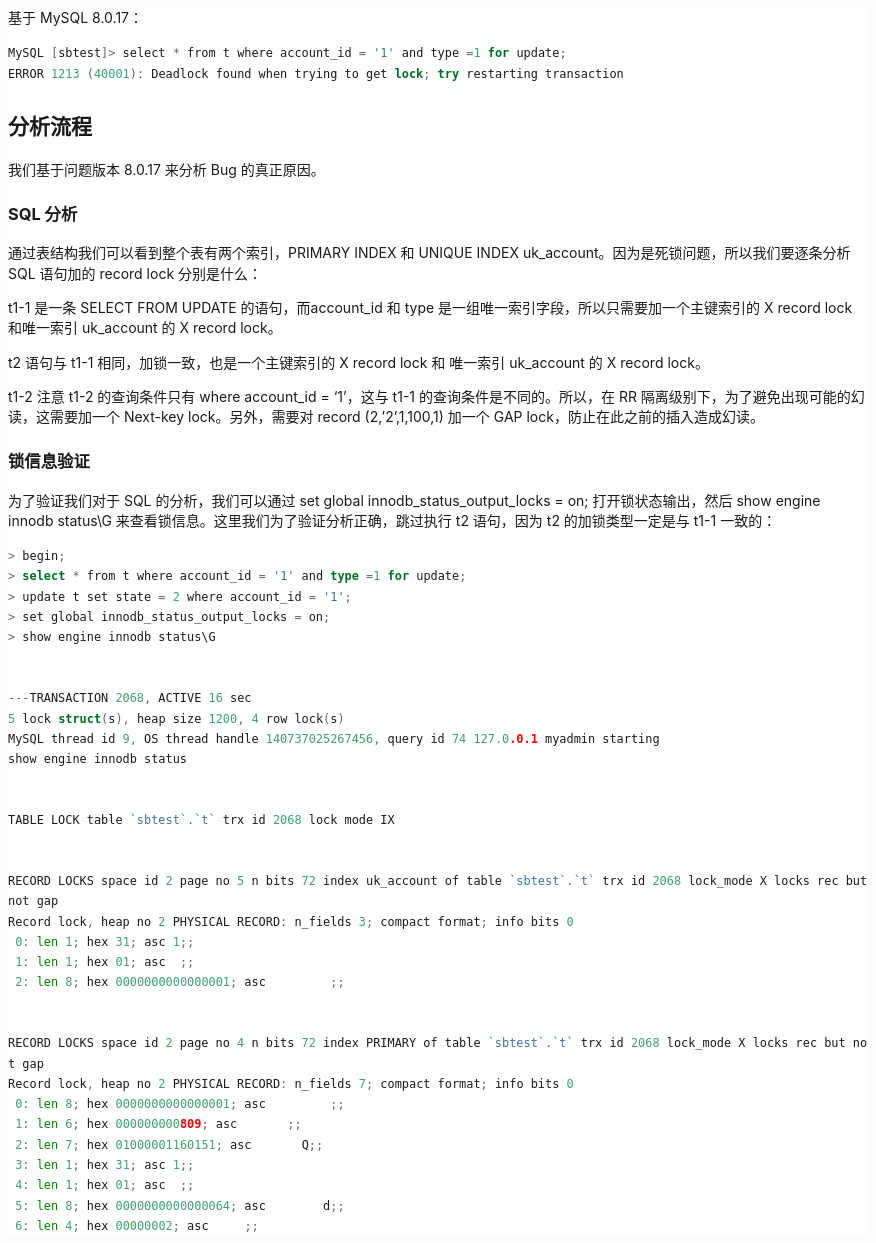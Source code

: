 基于 MySQL 8.0.17：

```cs
MySQL [sbtest]> select * from t where account_id = '1' and type =1 for update;
ERROR 1213 (40001): Deadlock found when trying to get lock; try restarting transaction
```

## 分析流程

我们基于问题版本 8.0.17 来分析 Bug 的真正原因。

### SQL 分析

通过表结构我们可以看到整个表有两个索引，PRIMARY INDEX 和 UNIQUE INDEX uk\_account。因为是死锁问题，所以我们要逐条分析 SQL 语句加的 record lock 分别是什么：

t1-1 是一条 SELECT FROM UPDATE 的语句，而account\_id 和 type 是一组唯一索引字段，所以只需要加一个主键索引的 X record lock 和唯一索引 uk\_account 的 X record lock。

t2 语句与 t1-1 相同，加锁一致，也是一个主键索引的 X record lock 和 唯一索引 uk\_account 的 X record lock。

t1-2 注意 t1-2 的查询条件只有 where account\_id = ‘1’，这与 t1-1 的查询条件是不同的。所以，在 RR 隔离级别下，为了避免出现可能的幻读，这需要加一个 Next-key lock。另外，需要对 record (2,’2’,1,100,1) 加一个 GAP lock，防止在此之前的插入造成幻读。

### 锁信息验证

为了验证我们对于 SQL 的分析，我们可以通过 set global innodb\_status\_output\_locks = on; 打开锁状态输出，然后 show engine innodb status\\G 来查看锁信息。这里我们为了验证分析正确，跳过执行 t2 语句，因为 t2 的加锁类型一定是与 t1-1 一致的：

```go
> begin;
> select * from t where account_id = '1' and type =1 for update;
> update t set state = 2 where account_id = '1';
> set global innodb_status_output_locks = on; 
> show engine innodb status\G


---TRANSACTION 2068, ACTIVE 16 sec
5 lock struct(s), heap size 1200, 4 row lock(s)
MySQL thread id 9, OS thread handle 140737025267456, query id 74 127.0.0.1 myadmin starting
show engine innodb status


TABLE LOCK table `sbtest`.`t` trx id 2068 lock mode IX


RECORD LOCKS space id 2 page no 5 n bits 72 index uk_account of table `sbtest`.`t` trx id 2068 lock_mode X locks rec but not gap
Record lock, heap no 2 PHYSICAL RECORD: n_fields 3; compact format; info bits 0
 0: len 1; hex 31; asc 1;;
 1: len 1; hex 01; asc  ;;
 2: len 8; hex 0000000000000001; asc         ;;


RECORD LOCKS space id 2 page no 4 n bits 72 index PRIMARY of table `sbtest`.`t` trx id 2068 lock_mode X locks rec but not gap
Record lock, heap no 2 PHYSICAL RECORD: n_fields 7; compact format; info bits 0
 0: len 8; hex 0000000000000001; asc         ;;
 1: len 6; hex 000000000809; asc       ;;
 2: len 7; hex 01000001160151; asc       Q;;
 3: len 1; hex 31; asc 1;;
 4: len 1; hex 01; asc  ;;
 5: len 8; hex 0000000000000064; asc        d;;
 6: len 4; hex 00000002; asc     ;;


```
